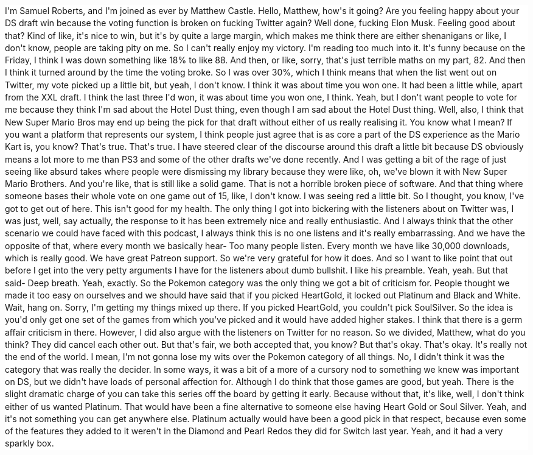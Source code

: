 I'm Samuel Roberts, and I'm joined as ever by Matthew Castle. Hello, Matthew, how's it going? Are you feeling happy about your DS draft win because the voting function is broken on fucking Twitter again?
Well done, fucking Elon Musk. Feeling good about that?
Kind of like, it's nice to win, but it's by quite a large margin, which makes me think there are either shenanigans or like, I don't know, people are taking pity on me. So I can't really enjoy my victory. I'm reading too much into it.
It's funny because on the Friday, I think I was down something like 18% to like 88. And then, or like, sorry, that's just terrible maths on my part, 82. And then I think it turned around by the time the voting broke.
So I was over 30%, which I think means that when the list went out on Twitter, my vote picked up a little bit, but yeah, I don't know. I think it was about time you won one. It had been a little while, apart from the XXL draft.
I think the last three I'd won, it was about time you won one, I think.
Yeah, but I don't want people to vote for me because they think I'm sad about the Hotel Dust thing, even though I am sad about the Hotel Dust thing.
Well, also, I think that New Super Mario Bros may end up being the pick for that draft without either of us really realising it. You know what I mean? If you want a platform that represents our system, I think people just agree that is as core a part of the DS experience as the Mario Kart is, you know?
That's true. That's true. I have steered clear of the discourse around this draft a little bit because DS obviously means a lot more to me than PS3 and some of the other drafts we've done recently.
And I was getting a bit of the rage of just seeing like absurd takes where people were dismissing my library because they were like, oh, we've blown it with New Super Mario Brothers. And you're like, that is still like a solid game. That is not a horrible broken piece of software.
And that thing where someone bases their whole vote on one game out of 15, like, I don't know. I was seeing red a little bit. So I thought, you know, I've got to get out of here.
This isn't good for my health.
The only thing I got into bickering with the listeners about on Twitter was, I was just, well, say actually, the response to it has been extremely nice and really enthusiastic. And I always think that the other scenario we could have faced with this podcast, I always think this is no one listens and it's really embarrassing. And we have the opposite of that, where every month we basically hear-
Too many people listen.
Every month we have like 30,000 downloads, which is really good. We have great Patreon support. So we're very grateful for how it does.
And so I want to like point that out before I get into the very petty arguments I have for the listeners about dumb bullshit.
I like his preamble.
Yeah, yeah.
But that said- Deep breath.
Yeah, exactly. So the Pokemon category was the only thing we got a bit of criticism for. People thought we made it too easy on ourselves and we should have said that if you picked HeartGold, it locked out Platinum and Black and White.
Wait, hang on. Sorry, I'm getting my things mixed up there. If you picked HeartGold, you couldn't pick SoulSilver.
So the idea is you'd only get one set of the games from which you've picked and it would have added higher stakes. I think that there is a germ affair criticism in there. However, I did also argue with the listeners on Twitter for no reason.
So we divided, Matthew, what do you think?
They did cancel each other out. But that's fair, we both accepted that, you know? But that's okay.
That's okay. It's really not the end of the world. I mean, I'm not gonna lose my wits over the Pokemon category of all things.
No, I didn't think it was the category that was really the decider. In some ways, it was a bit of a more of a cursory nod to something we knew was important on DS, but we didn't have loads of personal affection for. Although I do think that those games are good, but yeah.
There is the slight dramatic charge of you can take this series off the board by getting it early. Because without that, it's like, well, I don't think either of us wanted Platinum. That would have been a fine alternative to someone else having Heart Gold or Soul Silver.
Yeah, and it's not something you can get anywhere else. Platinum actually would have been a good pick in that respect, because even some of the features they added to it weren't in the Diamond and Pearl Redos they did for Switch last year.
Yeah, and it had a very sparkly box.